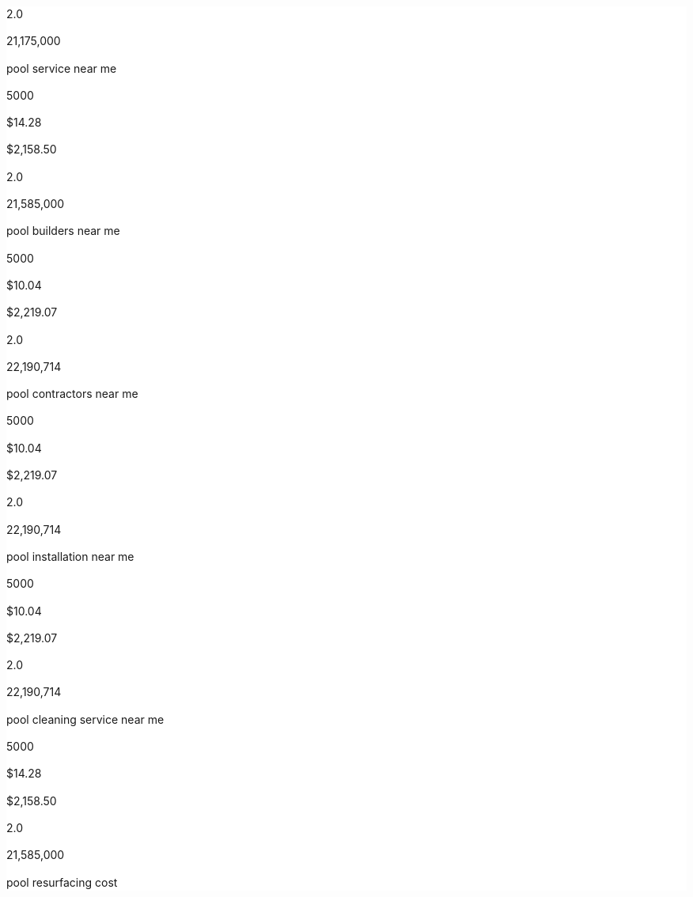2.0

21,175,000

pool service near me

5000

$14.28

$2,158.50

2.0

21,585,000

pool builders near me

5000

$10.04

$2,219.07

2.0

22,190,714

pool contractors near me

5000

$10.04

$2,219.07

2.0

22,190,714

pool installation near me

5000

$10.04

$2,219.07

2.0

22,190,714

pool cleaning service near me

5000

$14.28

$2,158.50

2.0

21,585,000

pool resurfacing cost
